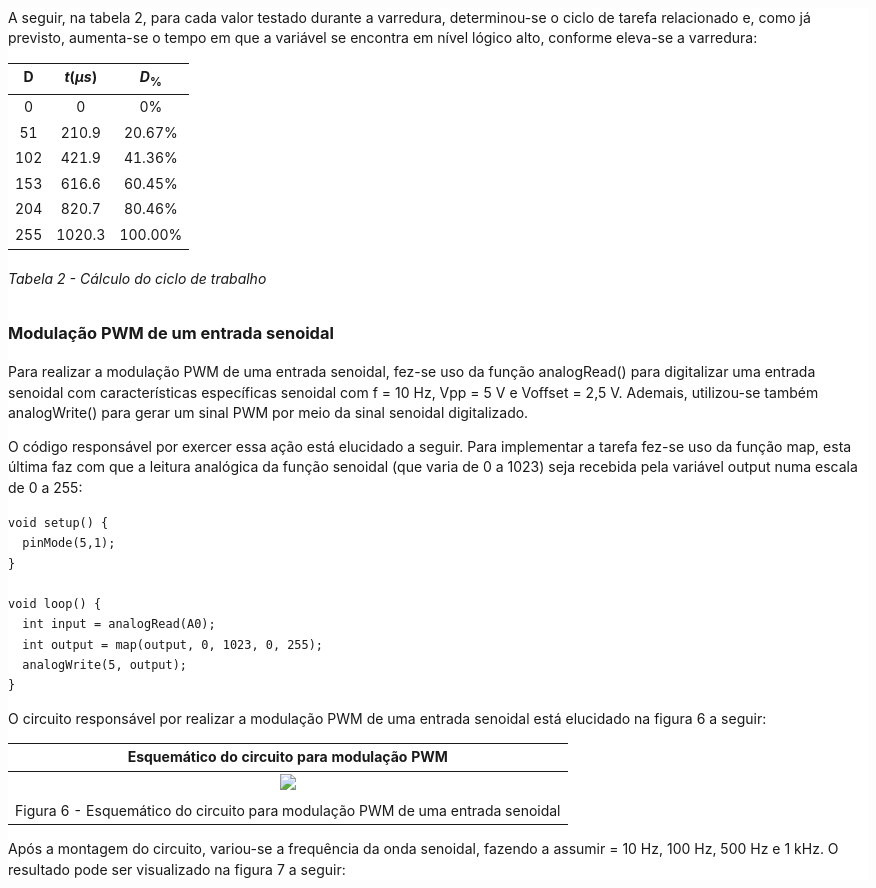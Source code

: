 A seguir, na tabela 2, para cada valor testado durante a varredura, determinou-se o ciclo de tarefa relacionado e, como já previsto, aumenta-se o tempo em que a variável se encontra em nível lógico alto, conforme eleva-se a varredura:

|  D  | $t (\mu s)$ | $D_{\%}$ |
| :-: | :---------: | :------: |
|  0  |      0      |    0%    |
| 51  |    210.9    |  20.67%  |
| 102 |    421.9    |  41.36%  |
| 153 |    616.6    |  60.45%  |
| 204 |    820.7    |  80.46%  |
| 255 |   1020.3    | 100.00%  |

###### Tabela 2 - Cálculo do ciclo de trabalho

### Modulação PWM de um entrada senoidal

Para realizar a modulação PWM de uma entrada senoidal, fez-se uso da função analogRead() para digitalizar uma entrada senoidal com características específicas senoidal com f = 10 Hz, Vpp = 5 V e Voffset = 2,5 V. Ademais, utilizou-se também analogWrite() para gerar um sinal PWM por meio da sinal senoidal digitalizado.

O código responsável por exercer essa ação está elucidado a seguir. Para implementar a tarefa fez-se uso da função map, esta última faz com que a leitura analógica da função senoidal (que varia de 0 a 1023) seja recebida pela variável output numa escala de 0 a 255:

```c=1
void setup() {
  pinMode(5,1);
}

void loop() {
  int input = analogRead(A0);
  int output = map(output, 0, 1023, 0, 255);
  analogWrite(5, output);
}
```

O circuito responsável por realizar a modulação PWM de uma entrada senoidal está elucidado na figura 6 a seguir:

|                  Esquemático do circuito para modulação PWM                   |
| :---------------------------------------------------------------------------: |
|                     ![](https://i.imgur.com/zhaFPko.png)                      |
| Figura 6 - Esquemático do circuito para modulação PWM de uma entrada senoidal |

Após a montagem do circuito, variou-se a frequência da onda senoidal, fazendo a assumir = 10 Hz, 100 Hz, 500 Hz e 1 kHz. O resultado pode ser visualizado na figura 7 a seguir:
